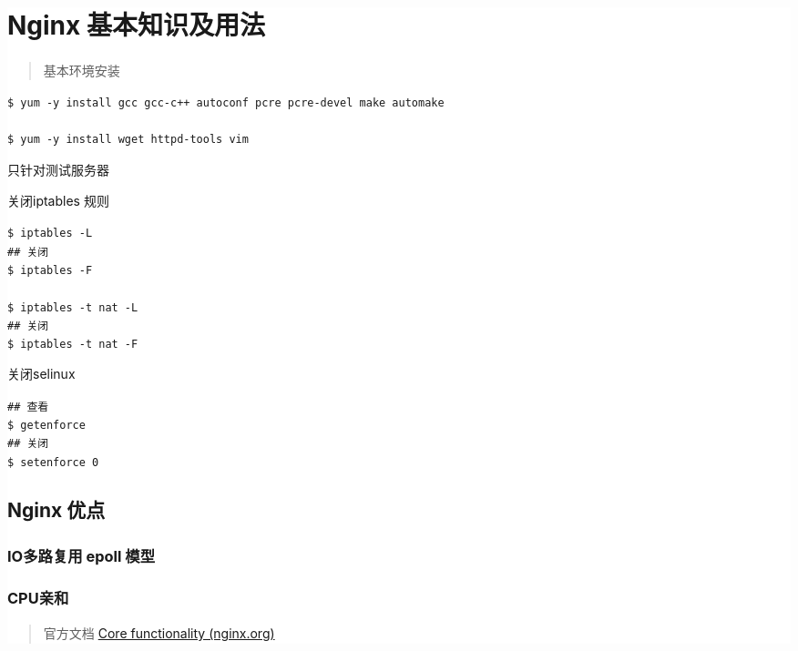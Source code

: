 # Nginx 基本知识及用法

> 基本环境安装

```shell
$ yum -y install gcc gcc-c++ autoconf pcre pcre-devel make automake 

$ yum -y install wget httpd-tools vim
```



只针对测试服务器

关闭iptables 规则

```shell
$ iptables -L
## 关闭
$ iptables -F

$ iptables -t nat -L
## 关闭
$ iptables -t nat -F
```

关闭selinux

```shell
## 查看
$ getenforce
## 关闭
$ setenforce 0
```


## Nginx 优点
### IO多路复用 epoll 模型

### CPU亲和

> 官方文档  [Core functionality (nginx.org)](http://nginx.org/en/docs/ngx_core_module.html#worker_cpu_affinity)

